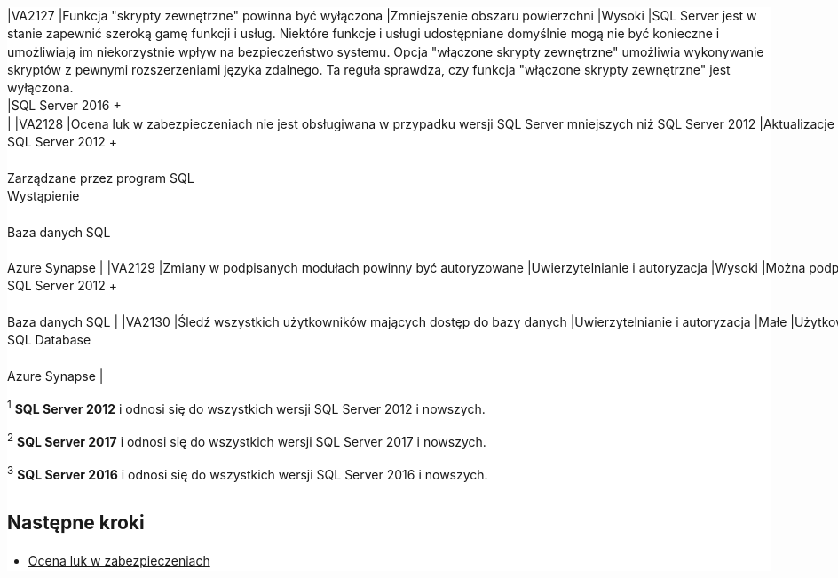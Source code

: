 |VA2127     |Funkcja "skrypty zewnętrzne" powinna być wyłączona         |Zmniejszenie obszaru powierzchni         |Wysoki         |SQL Server jest w stanie zapewnić szeroką gamę funkcji i usług. Niektóre funkcje i usługi udostępniane domyślnie mogą nie być konieczne i umożliwiają im niekorzystnie wpływ na bezpieczeństwo systemu. Opcja "włączone skrypty zewnętrzne" umożliwia wykonywanie skryptów z pewnymi rozszerzeniami języka zdalnego. Ta reguła sprawdza, czy funkcja "włączone skrypty zewnętrzne" jest wyłączona.         |<nobr>SQL Server 2016 +<nobr/>         |
|VA2128     |Ocena luk w zabezpieczeniach nie jest obsługiwana w przypadku wersji SQL Server mniejszych niż SQL Server 2012         |Aktualizacje i poprawki instalacji         |Wysoki         |Aby uruchomić skanowanie oceny luk w zabezpieczeniach na SQL Server należy uaktualnić serwer do wersji SQL Server 2012 lub nowszej, SQL Server 2008 R2 i poniżej nie są już obsługiwane przez firmę Microsoft. Aby uzyskać więcej informacji, zobacz <https://www.microsoft.com/cloud-platform/windows-sql-server-2008>.         |<nobr>SQL Server 2012 +<nobr/><br/><br/>Zarządzane przez program SQL <br/>Wystąpienie<br/><br/>Baza danych SQL<br/><br/>Azure Synapse         |
|VA2129     |Zmiany w podpisanych modułach powinny być autoryzowane         |Uwierzytelnianie i autoryzacja         |Wysoki         |Można podpisywać procedurę składowaną, funkcję lub wyzwalacz za pomocą certyfikatu lub klucza asymetrycznego. Jest to przeznaczone do scenariuszy, gdy uprawnienia nie mogą być dziedziczone przez tworzenie łańcucha własności lub w przypadku zerwania łańcucha własności, na przykład dynamicznego języka SQL. Ta reguła sprawdza, czy wprowadzono zmiany w podpisanych modułach, które mogą wskazywać na złośliwe użycie.         |<nobr>SQL Server 2012 +<nobr/><br/><br/>Baza danych SQL         |
|VA2130     |Śledź wszystkich użytkowników mających dostęp do bazy danych         |Uwierzytelnianie i autoryzacja         |Małe         |Użytkownikom należy przyznać uprawnienia zgodnie z zasadą najniższych uprawnień — każdy użytkownik powinien mieć przyznany minimalny zestaw uprawnień wymaganych do ich roli. To sprawdzenie śledzi wszystkich użytkowników mających dostęp do bazy danych. Sprawdź, czy Ci użytkownicy są autoryzowani zgodnie z ich bieżącą rolą w organizacji. Informacje o uprawnieniach w tym sprawdzaniu mogą obsługiwać proces przeglądu dostępu użytkowników dla bazy danych.         |<nobr>SQL Database<nobr/><br/><br/>Azure Synapse         |

<sup>1</sup> **SQL Server 2012** i odnosi się do wszystkich wersji SQL Server 2012 i nowszych.

<sup>2</sup> **SQL Server 2017** i odnosi się do wszystkich wersji SQL Server 2017 i nowszych.

<sup>3</sup> **SQL Server 2016** i odnosi się do wszystkich wersji SQL Server 2016 i nowszych.

## <a name="next-steps"></a>Następne kroki

- [Ocena luk w zabezpieczeniach](sql-vulnerability-assessment.md)
